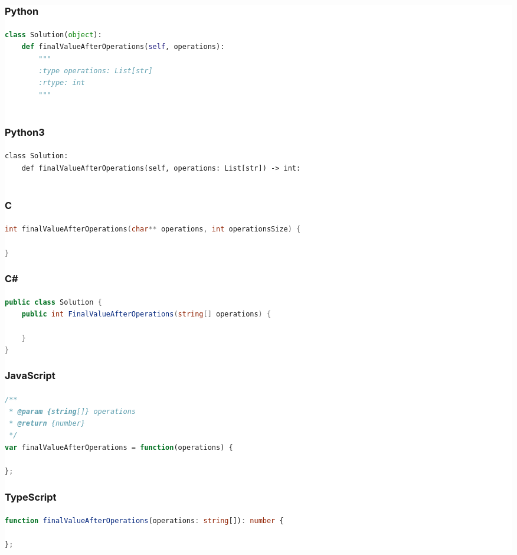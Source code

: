 ### Python

```python
class Solution(object):
    def finalValueAfterOperations(self, operations):
        """
        :type operations: List[str]
        :rtype: int
        """
        
```

### Python3

```python3
class Solution:
    def finalValueAfterOperations(self, operations: List[str]) -> int:
        
```

### C

```c
int finalValueAfterOperations(char** operations, int operationsSize) {
    
}
```

### C#

```csharp
public class Solution {
    public int FinalValueAfterOperations(string[] operations) {
        
    }
}
```

### JavaScript

```javascript
/**
 * @param {string[]} operations
 * @return {number}
 */
var finalValueAfterOperations = function(operations) {
    
};
```

### TypeScript

```typescript
function finalValueAfterOperations(operations: string[]): number {
    
};
```
